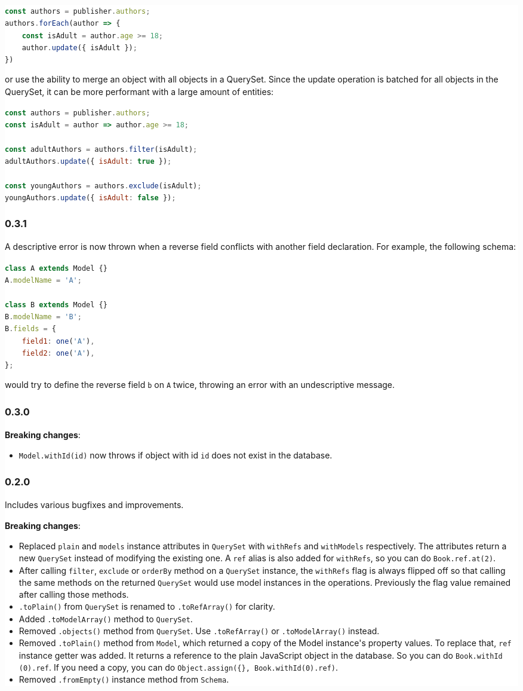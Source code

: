 ```javascript
const authors = publisher.authors;
authors.forEach(author => {
    const isAdult = author.age >= 18;
    author.update({ isAdult });
})
```

or use the ability to merge an object with all objects in a QuerySet. Since the update operation is batched for all objects in the QuerySet, it can be more performant with a large amount of entities:

```javascript
const authors = publisher.authors;
const isAdult = author => author.age >= 18;

const adultAuthors = authors.filter(isAdult);
adultAuthors.update({ isAdult: true });

const youngAuthors = authors.exclude(isAdult);
youngAuthors.update({ isAdult: false });
```

### 0.3.1

A descriptive error is now thrown when a reverse field conflicts with another field declaration.
For example, the following schema:

```javascript
class A extends Model {}
A.modelName = 'A';

class B extends Model {}
B.modelName = 'B';
B.fields = {
    field1: one('A'),
    field2: one('A'),
};
```

would try to define the reverse field `b` on `A` twice, throwing an error with an undescriptive message.

### 0.3.0

**Breaking changes**:

* `Model.withId(id)` now throws if object with id `id` does not exist in the database. 

### 0.2.0

Includes various bugfixes and improvements.

**Breaking changes**:
* Replaced `plain` and `models` instance attributes in `QuerySet` with `withRefs` and `withModels` respectively. The attributes return a new `QuerySet` instead of modifying the existing one. A `ref` alias is also added for `withRefs`, so you can do `Book.ref.at(2)`.
* After calling `filter`, `exclude` or `orderBy` method on a `QuerySet` instance, the `withRefs` flag is always flipped off so that calling the same methods on the returned `QuerySet` would use model instances in the operations. Previously the flag value remained after calling those methods.
* `.toPlain()` from `QuerySet` is renamed to `.toRefArray()` for clarity.
* Added `.toModelArray()` method to `QuerySet`.
* Removed `.objects()` method from `QuerySet`. Use `.toRefArray()` or `.toModelArray()` instead.
* Removed `.toPlain()` method from `Model`, which returned a copy of the Model instance's property values. To replace that, `ref` instance getter was added. It returns a reference to the plain JavaScript object in the database. So you can do `Book.withId(0).ref`. If you need a copy, you can do `Object.assign({}, Book.withId(0).ref)`.
* Removed `.fromEmpty()` instance method from `Schema`.